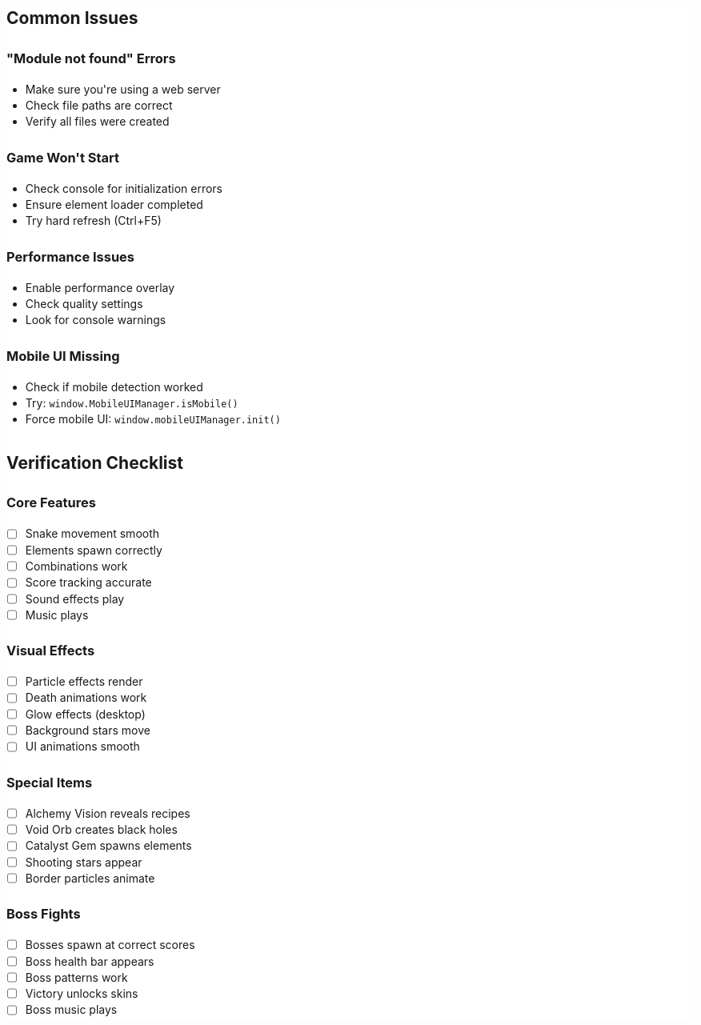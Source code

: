 ## Common Issues

### "Module not found" Errors
- Make sure you're using a web server
- Check file paths are correct
- Verify all files were created

### Game Won't Start
- Check console for initialization errors
- Ensure element loader completed
- Try hard refresh (Ctrl+F5)

### Performance Issues
- Enable performance overlay
- Check quality settings
- Look for console warnings

### Mobile UI Missing
- Check if mobile detection worked
- Try: `window.MobileUIManager.isMobile()`
- Force mobile UI: `window.mobileUIManager.init()`

## Verification Checklist

### Core Features
- [ ] Snake movement smooth
- [ ] Elements spawn correctly
- [ ] Combinations work
- [ ] Score tracking accurate
- [ ] Sound effects play
- [ ] Music plays

### Visual Effects
- [ ] Particle effects render
- [ ] Death animations work
- [ ] Glow effects (desktop)
- [ ] Background stars move
- [ ] UI animations smooth

### Special Items
- [ ] Alchemy Vision reveals recipes
- [ ] Void Orb creates black holes
- [ ] Catalyst Gem spawns elements
- [ ] Shooting stars appear
- [ ] Border particles animate

### Boss Fights
- [ ] Bosses spawn at correct scores
- [ ] Boss health bar appears
- [ ] Boss patterns work
- [ ] Victory unlocks skins
- [ ] Boss music plays
